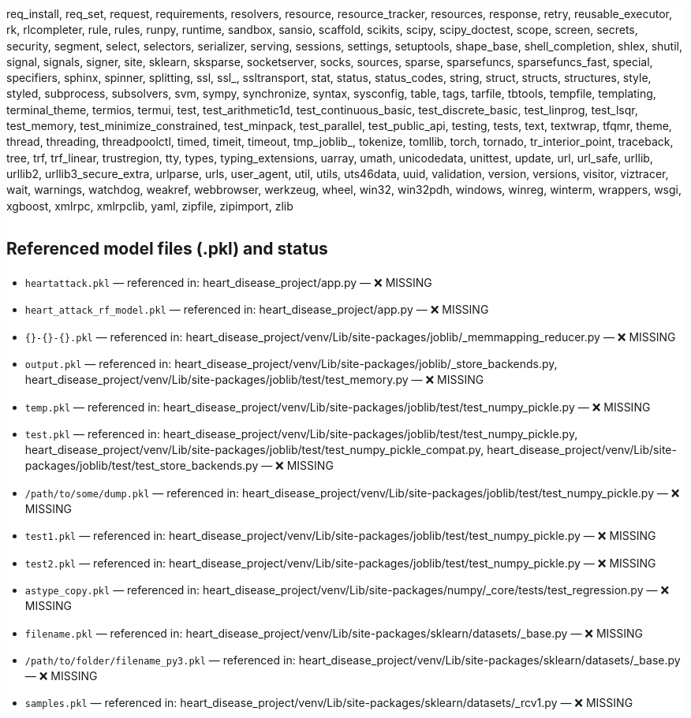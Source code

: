 req_install, req_set, request, requirements, resolvers, resource, resource_tracker, resources, response, retry, reusable_executor, rk, rlcompleter, rule, rules, runpy, runtime, sandbox, sansio, scaffold, scikits, scipy, scipy_doctest, scope, screen, secrets, security, segment, select, selectors, serializer, serving, sessions, settings, setuptools, shape_base, shell_completion, shlex, shutil, signal, signals, signer, site, sklearn, sksparse, socketserver, socks, sources, sparse, sparsefuncs, sparsefuncs_fast, special, specifiers, sphinx, spinner, splitting, ssl, ssl_, ssltransport, stat, status, status_codes, string, struct, structs, structures, style, styled, subprocess, subsolvers, svm, sympy, synchronize, syntax, sysconfig, table, tags, tarfile, tbtools, tempfile, templating, terminal_theme, termios, termui, test, test_arithmetic1d, test_continuous_basic, test_discrete_basic, test_linprog, test_lsqr, test_memory, test_minimize_constrained, test_minpack, test_parallel, test_public_api, testing, tests, text, textwrap, tfqmr, theme, thread, threading, threadpoolctl, timed, timeit, timeout, tmp_joblib_, tokenize, tomllib, torch, tornado, tr_interior_point, traceback, tree, trf, trf_linear, trustregion, tty, types, typing_extensions, uarray, umath, unicodedata, unittest, update, url, url_safe, urllib, urllib2, urllib3_secure_extra, urlparse, urls, user_agent, util, utils, uts46data, uuid, validation, version, versions, visitor, viztracer, wait, warnings, watchdog, weakref, webbrowser, werkzeug, wheel, win32, win32pdh, windows, winreg, winterm, wrappers, wsgi, xgboost, xmlrpc, xmlrpclib, yaml, zipfile, zipimport, zlib


## Referenced model files (.pkl) and status

- `heartattack.pkl` — referenced in: heart_disease_project/app.py — ❌ MISSING

- `heart_attack_rf_model.pkl` — referenced in: heart_disease_project/app.py — ❌ MISSING

- `{}-{}-{}.pkl` — referenced in: heart_disease_project/venv/Lib/site-packages/joblib/_memmapping_reducer.py — ❌ MISSING

- `output.pkl` — referenced in: heart_disease_project/venv/Lib/site-packages/joblib/_store_backends.py, heart_disease_project/venv/Lib/site-packages/joblib/test/test_memory.py — ❌ MISSING

- `temp.pkl` — referenced in: heart_disease_project/venv/Lib/site-packages/joblib/test/test_numpy_pickle.py — ❌ MISSING

- `test.pkl` — referenced in: heart_disease_project/venv/Lib/site-packages/joblib/test/test_numpy_pickle.py, heart_disease_project/venv/Lib/site-packages/joblib/test/test_numpy_pickle_compat.py, heart_disease_project/venv/Lib/site-packages/joblib/test/test_store_backends.py — ❌ MISSING

- `/path/to/some/dump.pkl` — referenced in: heart_disease_project/venv/Lib/site-packages/joblib/test/test_numpy_pickle.py — ❌ MISSING

- `test1.pkl` — referenced in: heart_disease_project/venv/Lib/site-packages/joblib/test/test_numpy_pickle.py — ❌ MISSING

- `test2.pkl` — referenced in: heart_disease_project/venv/Lib/site-packages/joblib/test/test_numpy_pickle.py — ❌ MISSING

- `astype_copy.pkl` — referenced in: heart_disease_project/venv/Lib/site-packages/numpy/_core/tests/test_regression.py — ❌ MISSING

- `filename.pkl` — referenced in: heart_disease_project/venv/Lib/site-packages/sklearn/datasets/_base.py — ❌ MISSING

- `/path/to/folder/filename_py3.pkl` — referenced in: heart_disease_project/venv/Lib/site-packages/sklearn/datasets/_base.py — ❌ MISSING

- `samples.pkl` — referenced in: heart_disease_project/venv/Lib/site-packages/sklearn/datasets/_rcv1.py — ❌ MISSING
